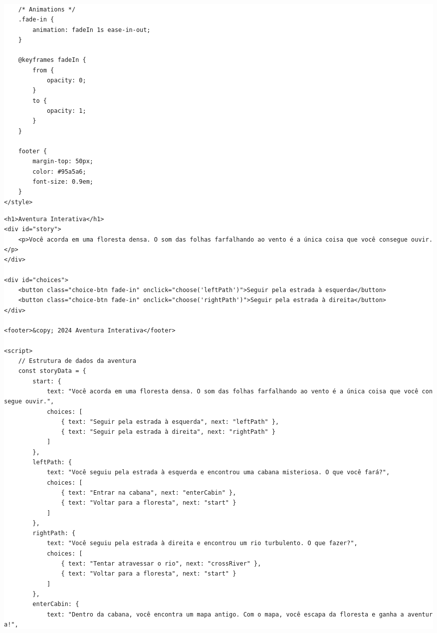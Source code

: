         /* Animations */
        .fade-in {
            animation: fadeIn 1s ease-in-out;
        }

        @keyframes fadeIn {
            from {
                opacity: 0;
            }
            to {
                opacity: 1;
            }
        }

        footer {
            margin-top: 50px;
            color: #95a5a6;
            font-size: 0.9em;
        }
    </style>
</head>
<body>

    <h1>Aventura Interativa</h1>
    <div id="story">
        <p>Você acorda em uma floresta densa. O som das folhas farfalhando ao vento é a única coisa que você consegue ouvir.</p>
    </div>

    <div id="choices">
        <button class="choice-btn fade-in" onclick="choose('leftPath')">Seguir pela estrada à esquerda</button>
        <button class="choice-btn fade-in" onclick="choose('rightPath')">Seguir pela estrada à direita</button>
    </div>

    <footer>&copy; 2024 Aventura Interativa</footer>

    <script>
        // Estrutura de dados da aventura
        const storyData = {
            start: {
                text: "Você acorda em uma floresta densa. O som das folhas farfalhando ao vento é a única coisa que você consegue ouvir.",
                choices: [
                    { text: "Seguir pela estrada à esquerda", next: "leftPath" },
                    { text: "Seguir pela estrada à direita", next: "rightPath" }
                ]
            },
            leftPath: {
                text: "Você seguiu pela estrada à esquerda e encontrou uma cabana misteriosa. O que você fará?",
                choices: [
                    { text: "Entrar na cabana", next: "enterCabin" },
                    { text: "Voltar para a floresta", next: "start" }
                ]
            },
            rightPath: {
                text: "Você seguiu pela estrada à direita e encontrou um rio turbulento. O que fazer?",
                choices: [
                    { text: "Tentar atravessar o rio", next: "crossRiver" },
                    { text: "Voltar para a floresta", next: "start" }
                ]
            },
            enterCabin: {
                text: "Dentro da cabana, você encontra um mapa antigo. Com o mapa, você escapa da floresta e ganha a aventura!",